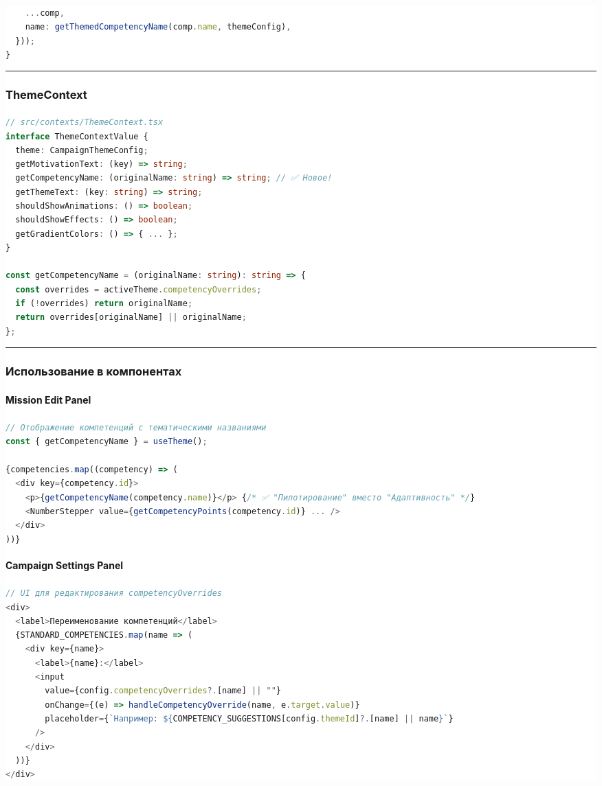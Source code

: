 ```typescript
    ...comp,
    name: getThemedCompetencyName(comp.name, themeConfig),
  }));
}
```

---

### ThemeContext

```typescript
// src/contexts/ThemeContext.tsx
interface ThemeContextValue {
  theme: CampaignThemeConfig;
  getMotivationText: (key) => string;
  getCompetencyName: (originalName: string) => string; // ✅ Новое!
  getThemeText: (key: string) => string;
  shouldShowAnimations: () => boolean;
  shouldShowEffects: () => boolean;
  getGradientColors: () => { ... };
}

const getCompetencyName = (originalName: string): string => {
  const overrides = activeTheme.competencyOverrides;
  if (!overrides) return originalName;
  return overrides[originalName] || originalName;
};
```

---

### Использование в компонентах

#### Mission Edit Panel

```typescript
// Отображение компетенций с тематическими названиями
const { getCompetencyName } = useTheme();

{competencies.map((competency) => (
  <div key={competency.id}>
    <p>{getCompetencyName(competency.name)}</p> {/* ✅ "Пилотирование" вместо "Адаптивность" */}
    <NumberStepper value={getCompetencyPoints(competency.id)} ... />
  </div>
))}
```

#### Campaign Settings Panel

```typescript
// UI для редактирования competencyOverrides
<div>
  <label>Переименование компетенций</label>
  {STANDARD_COMPETENCIES.map(name => (
    <div key={name}>
      <label>{name}:</label>
      <input
        value={config.competencyOverrides?.[name] || ""}
        onChange={(e) => handleCompetencyOverride(name, e.target.value)}
        placeholder={`Например: ${COMPETENCY_SUGGESTIONS[config.themeId]?.[name] || name}`}
      />
    </div>
  ))}
</div>
```
